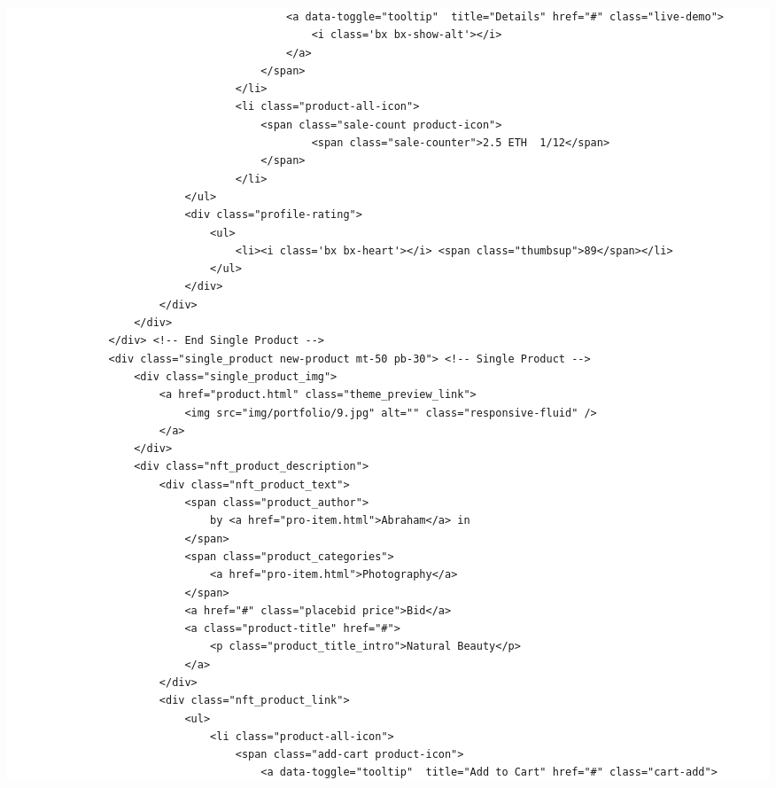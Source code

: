 												<a data-toggle="tooltip"  title="Details" href="#" class="live-demo">
													<i class='bx bx-show-alt'></i>
												</a>
											</span>										
										</li>
										<li class="product-all-icon">										
											<span class="sale-count product-icon">
													<span class="sale-counter">2.5 ETH  1/12</span>	
											</span>	
										</li>										
								</ul>
								<div class="profile-rating">
									<ul>
										<li><i class='bx bx-heart'></i> <span class="thumbsup">89</span></li>
									</ul>
								</div>
							</div>
						</div>
					</div> <!-- End Single Product -->
					<div class="single_product new-product mt-50 pb-30"> <!-- Single Product -->
						<div class="single_product_img">						
							<a href="product.html" class="theme_preview_link">
								<img src="img/portfolio/9.jpg" alt="" class="responsive-fluid" />						
							</a>
						</div>
						<div class="nft_product_description">
							<div class="nft_product_text">
								<span class="product_author">
									by <a href="pro-item.html">Abraham</a> in
								</span>
								<span class="product_categories">
									<a href="pro-item.html">Photography</a>
								</span>
								<a href="#" class="placebid price">Bid</a>
								<a class="product-title" href="#">
									<p class="product_title_intro">Natural Beauty</p>	
								</a>
							</div>
							<div class="nft_product_link">					
								<ul>
									<li class="product-all-icon">
										<span class="add-cart product-icon">
											<a data-toggle="tooltip"  title="Add to Cart" href="#" class="cart-add">